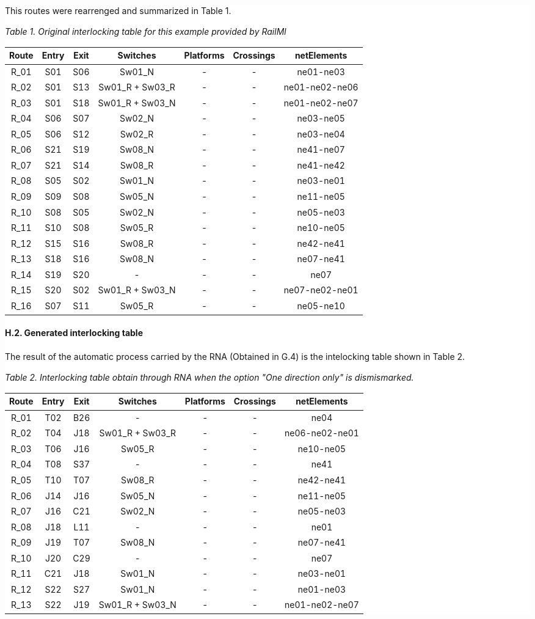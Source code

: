 This routes were rearrenged and summarized in Table 1.

*Table 1. Original interlocking table for this example provided by RailMl*

| Route  | Entry | Exit | Switches | Platforms | Crossings | netElements |
|  :---:  |  :---:  |  :---:  |  :---:  |  :---:  |  :---:  |  :---:  |
| R_01 | S01 | S06 | Sw01_N | - | - | ne01-ne03 |
| R_02 | S01 | S13 | Sw01_R + Sw03_R | - | - | ne01-ne02-ne06 |
| R_03 | S01 | S18 | Sw01_R + Sw03_N | - | - | ne01-ne02-ne07 |
| R_04 | S06 | S07 | Sw02_N | - | - | ne03-ne05 |
| R_05 | S06 | S12 | Sw02_R | - | - | ne03-ne04 |
| R_06 | S21 | S19 | Sw08_N | - | - | ne41-ne07 |
| R_07 | S21 | S14 | Sw08_R | - | - | ne41-ne42 |
| R_08 | S05 | S02 | Sw01_N | - | - | ne03-ne01 |
| R_09 | S09 | S08 | Sw05_N | - | - | ne11-ne05 |
| R_10 | S08 | S05 | Sw02_N | - | - | ne05-ne03 |
| R_11 | S10 | S08 | Sw05_R | - | - | ne10-ne05 |
| R_12 | S15 | S16 | Sw08_R | - | - | ne42-ne41 |
| R_13 | S18 | S16 | Sw08_N | - | - | ne07-ne41 |
| R_14 | S19 | S20 | - | - | - | ne07 |
| R_15 | S20 | S02 | Sw01_R + Sw03_N | - | - | ne07-ne02-ne01 |
| R_16 | S07 | S11 | Sw05_R | - | - | ne05-ne10 |

#### H.2. Generated interlocking table

The result of the automatic process carried by the RNA (Obtained in G.4) is the intelocking table shown in Table 2.

*Table 2. Interlocking table obtain through RNA when the option "One direction only" is dismismarked.*

| Route  | Entry | Exit | Switches | Platforms | Crossings | netElements |
|  :---:  |  :---:  |  :---:  |  :---:  |  :---:  |  :---:  |  :---:  |
| R_01 | T02 | B26 | - | - | - | ne04 |
| R_02 | T04 | J18 | Sw01_R + Sw03_R | - | - | ne06-ne02-ne01 |
| R_03 | T06 | J16 | Sw05_R | - | - | ne10-ne05 |
| R_04 | T08 | S37 | - | - | - | ne41 |
| R_05 | T10 | T07 | Sw08_R | - | - |  ne42-ne41 |
| R_06 | J14 | J16 | Sw05_N | - | - | ne11-ne05 |
| R_07 | J16 | C21 | Sw02_N | - | - | ne05-ne03 |
| R_08 | J18 | L11 | - | - | - | ne01 |
| R_09 | J19 | T07 | Sw08_N | - | - | ne07-ne41 |
| R_10 | J20 | C29 | - | - | - | ne07 |
| R_11 | C21 | J18 | Sw01_N | - | - | ne03-ne01 |
| R_12 | S22 | S27 | Sw01_N | - | - | ne01-ne03 |
| R_13 | S22 | J19 | Sw01_R + Sw03_N | - | - | ne01-ne02-ne07 |